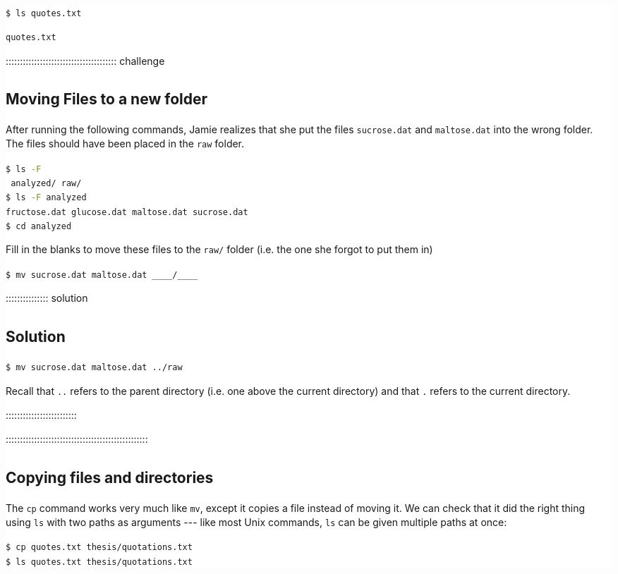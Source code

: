 ```bash
$ ls quotes.txt
```

```output
quotes.txt
```

:::::::::::::::::::::::::::::::::::::::  challenge

## Moving Files to a new folder

After running the following commands,
Jamie realizes that she put the files `sucrose.dat` and `maltose.dat` into the wrong folder.
The files should have been placed in the `raw` folder.

```bash
$ ls -F
 analyzed/ raw/
$ ls -F analyzed
fructose.dat glucose.dat maltose.dat sucrose.dat
$ cd analyzed
```

Fill in the blanks to move these files to the `raw/` folder
(i.e. the one she forgot to put them in)

```bash
$ mv sucrose.dat maltose.dat ____/____
```

:::::::::::::::  solution

## Solution

```bash
$ mv sucrose.dat maltose.dat ../raw
```

Recall that `..` refers to the parent directory (i.e. one above the current directory)
and that `.` refers to the current directory.

:::::::::::::::::::::::::

::::::::::::::::::::::::::::::::::::::::::::::::::

## Copying files and directories

The `cp` command works very much like `mv`,
except it copies a file instead of moving it.
We can check that it did the right thing using `ls`
with two paths as arguments --- like most Unix commands,
`ls` can be given multiple paths at once:

```bash
$ cp quotes.txt thesis/quotations.txt
$ ls quotes.txt thesis/quotations.txt
```
